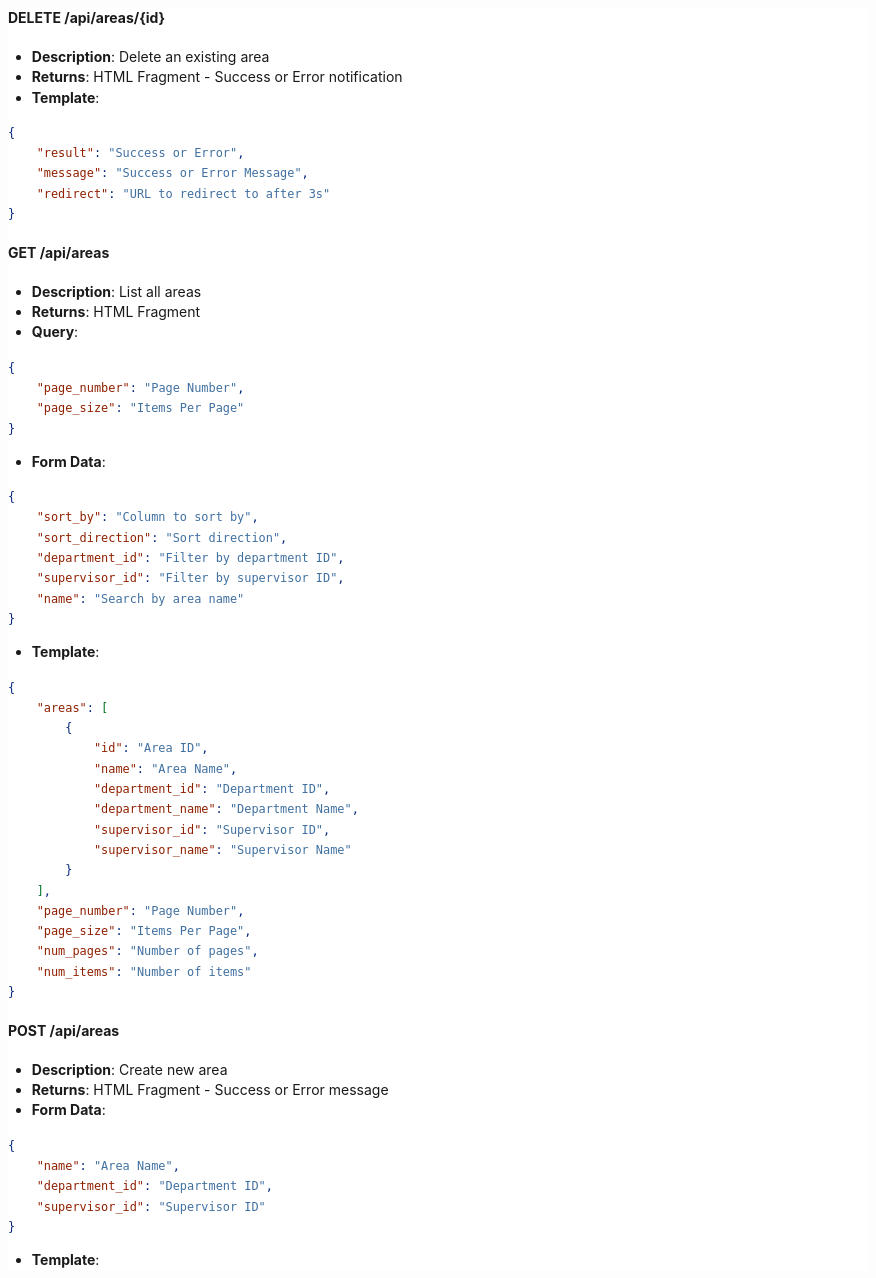 #### DELETE /api/areas/{id}
- **Description**: Delete an existing area
- **Returns**: HTML Fragment - Success or Error notification
- **Template**:
```json
{
    "result": "Success or Error",
    "message": "Success or Error Message",
    "redirect": "URL to redirect to after 3s"
}
```

#### GET /api/areas
- **Description**: List all areas
- **Returns**: HTML Fragment
- **Query**:
```json
{
    "page_number": "Page Number",
    "page_size": "Items Per Page"
}
```
- **Form Data**:
```json
{
    "sort_by": "Column to sort by",
    "sort_direction": "Sort direction",
    "department_id": "Filter by department ID",
    "supervisor_id": "Filter by supervisor ID",
    "name": "Search by area name"
}
```
- **Template**:
```json
{
    "areas": [
        {
            "id": "Area ID",
            "name": "Area Name",
            "department_id": "Department ID",
            "department_name": "Department Name",
            "supervisor_id": "Supervisor ID",
            "supervisor_name": "Supervisor Name"
        }
    ],
    "page_number": "Page Number",
    "page_size": "Items Per Page",
    "num_pages": "Number of pages",
    "num_items": "Number of items"
}
```

#### POST /api/areas
- **Description**: Create new area
- **Returns**: HTML Fragment - Success or Error message
- **Form Data**:
```json
{
    "name": "Area Name",
    "department_id": "Department ID",
    "supervisor_id": "Supervisor ID"
}
```
- **Template**:
```json
```